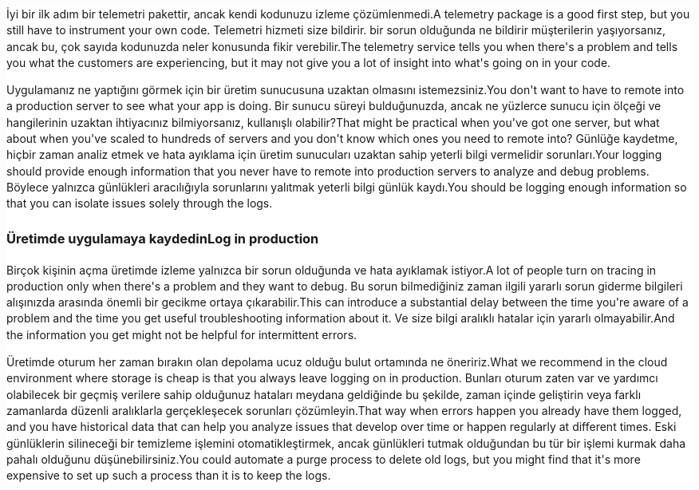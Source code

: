 <span data-ttu-id="5195f-176">İyi bir ilk adım bir telemetri pakettir, ancak kendi kodunuzu izleme çözümlenmedi.</span><span class="sxs-lookup"><span data-stu-id="5195f-176">A telemetry package is a good first step, but you still have to instrument your own code.</span></span> <span data-ttu-id="5195f-177">Telemetri hizmeti size bildirir. bir sorun olduğunda ne bildirir müşterilerin yaşıyorsanız, ancak bu, çok sayıda kodunuzda neler konusunda fikir verebilir.</span><span class="sxs-lookup"><span data-stu-id="5195f-177">The telemetry service tells you when there's a problem and tells you what the customers are experiencing, but it may not give you a lot of insight into what's going on in your code.</span></span>

<span data-ttu-id="5195f-178">Uygulamanız ne yaptığını görmek için bir üretim sunucusuna uzaktan olmasını istemezsiniz.</span><span class="sxs-lookup"><span data-stu-id="5195f-178">You don't want to have to remote into a production server to see what your app is doing.</span></span> <span data-ttu-id="5195f-179">Bir sunucu süreyi bulduğunuzda, ancak ne yüzlerce sunucu için ölçeği ve hangilerinin uzaktan ihtiyacınız bilmiyorsanız, kullanışlı olabilir?</span><span class="sxs-lookup"><span data-stu-id="5195f-179">That might be practical when you've got one server, but what about when you've scaled to hundreds of servers and you don't know which ones you need to remote into?</span></span> <span data-ttu-id="5195f-180">Günlüğe kaydetme, hiçbir zaman analiz etmek ve hata ayıklama için üretim sunucuları uzaktan sahip yeterli bilgi vermelidir sorunları.</span><span class="sxs-lookup"><span data-stu-id="5195f-180">Your logging should provide enough information that you never have to remote into production servers to analyze and debug problems.</span></span> <span data-ttu-id="5195f-181">Böylece yalnızca günlükleri aracılığıyla sorunlarını yalıtmak yeterli bilgi günlük kaydı.</span><span class="sxs-lookup"><span data-stu-id="5195f-181">You should be logging enough information so that you can isolate issues solely through the logs.</span></span>

### <a name="log-in-production"></a><span data-ttu-id="5195f-182">Üretimde uygulamaya kaydedin</span><span class="sxs-lookup"><span data-stu-id="5195f-182">Log in production</span></span>

<span data-ttu-id="5195f-183">Birçok kişinin açma üretimde izleme yalnızca bir sorun olduğunda ve hata ayıklamak istiyor.</span><span class="sxs-lookup"><span data-stu-id="5195f-183">A lot of people turn on tracing in production only when there's a problem and they want to debug.</span></span> <span data-ttu-id="5195f-184">Bu sorun bilmediğiniz zaman ilgili yararlı sorun giderme bilgileri alışınızda arasında önemli bir gecikme ortaya çıkarabilir.</span><span class="sxs-lookup"><span data-stu-id="5195f-184">This can introduce a substantial delay between the time you're aware of a problem and the time you get useful troubleshooting information about it.</span></span> <span data-ttu-id="5195f-185">Ve size bilgi aralıklı hatalar için yararlı olmayabilir.</span><span class="sxs-lookup"><span data-stu-id="5195f-185">And the information you get might not be helpful for intermittent errors.</span></span>

<span data-ttu-id="5195f-186">Üretimde oturum her zaman bırakın olan depolama ucuz olduğu bulut ortamında ne öneririz.</span><span class="sxs-lookup"><span data-stu-id="5195f-186">What we recommend in the cloud environment where storage is cheap is that you always leave logging on in production.</span></span> <span data-ttu-id="5195f-187">Bunları oturum zaten var ve yardımcı olabilecek bir geçmiş verilere sahip olduğunuz hataları meydana geldiğinde bu şekilde, zaman içinde geliştirin veya farklı zamanlarda düzenli aralıklarla gerçekleşecek sorunları çözümleyin.</span><span class="sxs-lookup"><span data-stu-id="5195f-187">That way when errors happen you already have them logged, and you have historical data that can help you analyze issues that develop over time or happen regularly at different times.</span></span> <span data-ttu-id="5195f-188">Eski günlüklerin silineceği bir temizleme işlemini otomatikleştirmek, ancak günlükleri tutmak olduğundan bu tür bir işlemi kurmak daha pahalı olduğunu düşünebilirsiniz.</span><span class="sxs-lookup"><span data-stu-id="5195f-188">You could automate a purge process to delete old logs, but you might find that it's more expensive to set up such a process than it is to keep the logs.</span></span>
